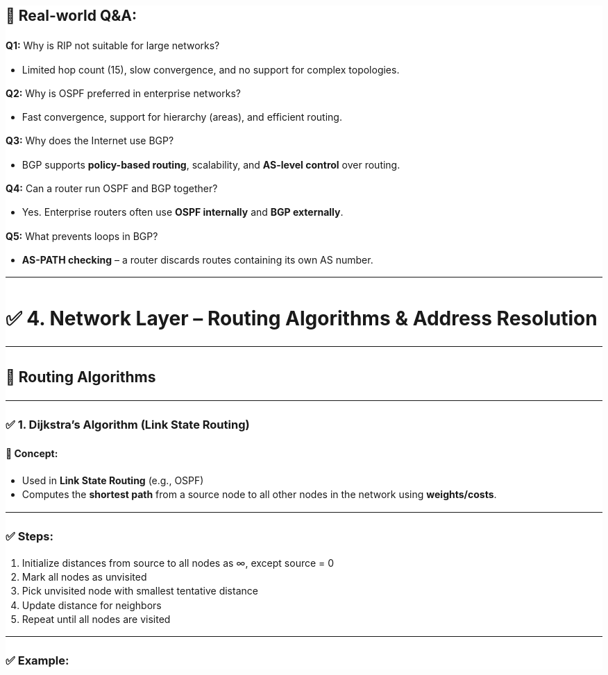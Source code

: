 
## 🔹 Real-world Q&A:

**Q1:** Why is RIP not suitable for large networks?

- Limited hop count (15), slow convergence, and no support for complex topologies.

**Q2:** Why is OSPF preferred in enterprise networks?

- Fast convergence, support for hierarchy (areas), and efficient routing.

**Q3:** Why does the Internet use BGP?

- BGP supports **policy-based routing**, scalability, and **AS-level control** over routing.

**Q4:** Can a router run OSPF and BGP together?

- Yes. Enterprise routers often use **OSPF internally** and **BGP externally**.

**Q5:** What prevents loops in BGP?

- **AS-PATH checking** – a router discards routes containing its own AS number.

---

# ✅ 4. Network Layer – Routing Algorithms & Address Resolution

---

## 🔹 Routing Algorithms

---

### ✅ 1. Dijkstra’s Algorithm (Link State Routing)

#### 📌 Concept:

- Used in **Link State Routing** (e.g., OSPF)
- Computes the **shortest path** from a source node to all other nodes in the network using **weights/costs**.

---

### ✅ Steps:

1. Initialize distances from source to all nodes as ∞, except source = 0
2. Mark all nodes as unvisited
3. Pick unvisited node with smallest tentative distance
4. Update distance for neighbors
5. Repeat until all nodes are visited

---

### ✅ Example:
